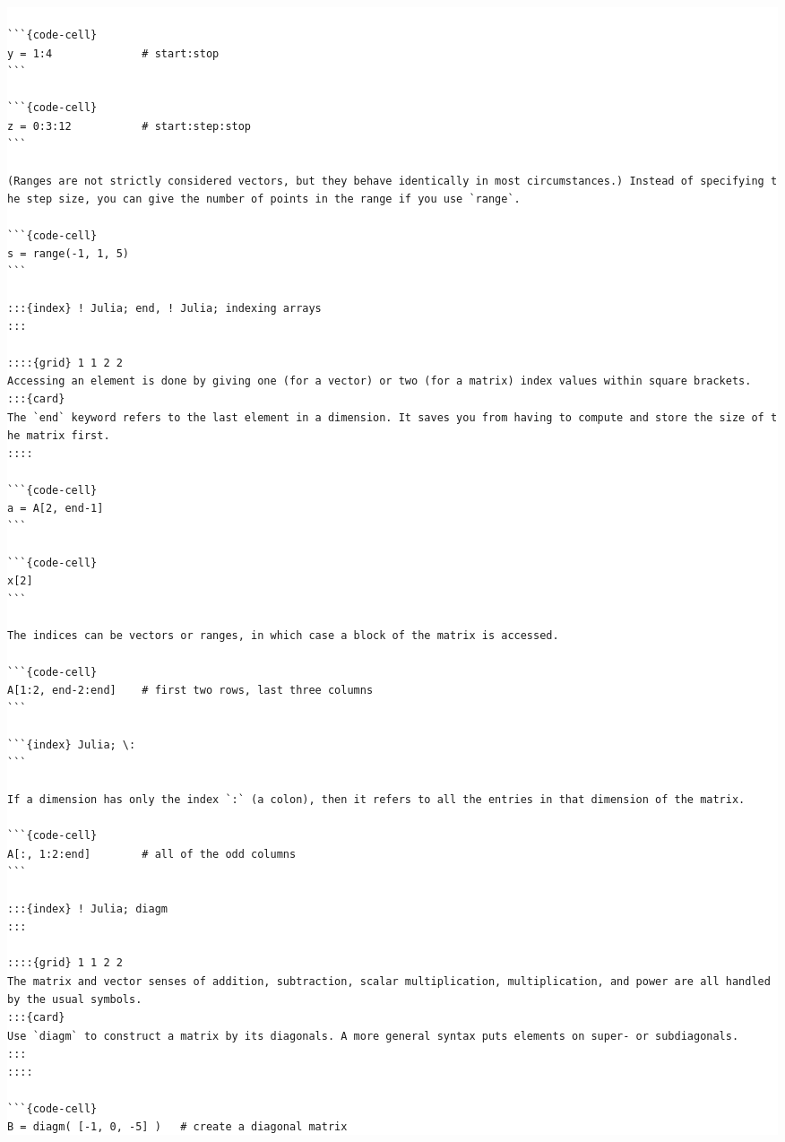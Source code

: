 ``````{dropdown} @demo-matrices

```{code-cell}
y = 1:4              # start:stop
```

```{code-cell}
z = 0:3:12           # start:step:stop
```

(Ranges are not strictly considered vectors, but they behave identically in most circumstances.) Instead of specifying the step size, you can give the number of points in the range if you use `range`.

```{code-cell}
s = range(-1, 1, 5)
```

:::{index} ! Julia; end, ! Julia; indexing arrays
:::

::::{grid} 1 1 2 2
Accessing an element is done by giving one (for a vector) or two (for a matrix) index values within square brackets. 
:::{card}
The `end` keyword refers to the last element in a dimension. It saves you from having to compute and store the size of the matrix first.
::::

```{code-cell}
a = A[2, end-1]
```

```{code-cell}
x[2]
```

The indices can be vectors or ranges, in which case a block of the matrix is accessed.

```{code-cell}
A[1:2, end-2:end]    # first two rows, last three columns
```

```{index} Julia; \:
```

If a dimension has only the index `:` (a colon), then it refers to all the entries in that dimension of the matrix.

```{code-cell}
A[:, 1:2:end]        # all of the odd columns
```

:::{index} ! Julia; diagm
:::

::::{grid} 1 1 2 2
The matrix and vector senses of addition, subtraction, scalar multiplication, multiplication, and power are all handled by the usual symbols. 
:::{card}
Use `diagm` to construct a matrix by its diagonals. A more general syntax puts elements on super- or subdiagonals.
:::
::::

```{code-cell}
B = diagm( [-1, 0, -5] )   # create a diagonal matrix
``````